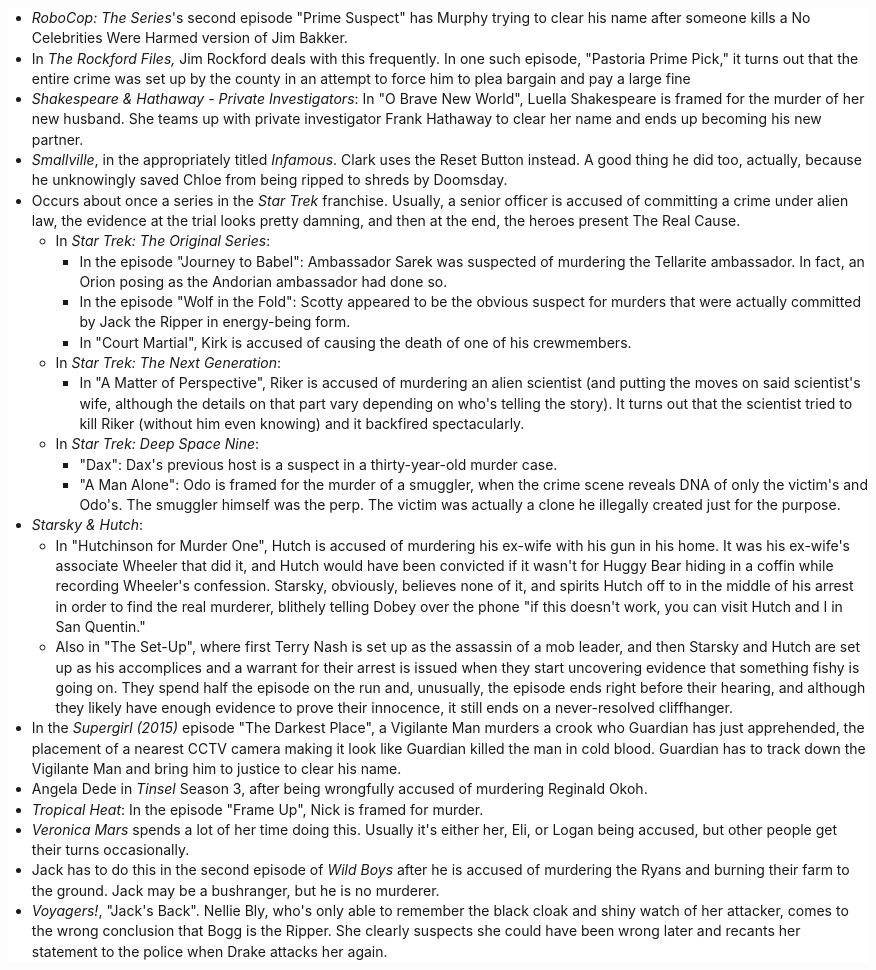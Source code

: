 -   _RoboCop: The Series_'s second episode "Prime Suspect" has Murphy trying to clear his name after someone kills a No Celebrities Were Harmed version of Jim Bakker.
-   In _The Rockford Files,_ Jim Rockford deals with this frequently. In one such episode, "Pastoria Prime Pick," it turns out that the entire crime was set up by the county in an attempt to force him to plea bargain and pay a large fine
-   _Shakespeare & Hathaway - Private Investigators_: In "O Brave New World", Luella Shakespeare is framed for the murder of her new husband. She teams up with private investigator Frank Hathaway to clear her name and ends up becoming his new partner.
-   _Smallville_, in the appropriately titled _Infamous_. Clark uses the Reset Button instead. A good thing he did too, actually, because he unknowingly saved Chloe from being ripped to shreds by Doomsday.
-   Occurs about once a series in the _Star Trek_ franchise. Usually, a senior officer is accused of committing a crime under alien law, the evidence at the trial looks pretty damning, and then at the end, the heroes present The Real Cause.
    -   In _Star Trek: The Original Series_:
        -   In the episode "Journey to Babel": Ambassador Sarek was suspected of murdering the Tellarite ambassador. In fact, an Orion posing as the Andorian ambassador had done so.
        -   In the episode "Wolf in the Fold": Scotty appeared to be the obvious suspect for murders that were actually committed by Jack the Ripper in energy-being form.
        -   In "Court Martial", Kirk is accused of causing the death of one of his crewmembers.
    -   In _Star Trek: The Next Generation_:
        -   In "A Matter of Perspective", Riker is accused of murdering an alien scientist (and putting the moves on said scientist's wife, although the details on that part vary depending on who's telling the story). It turns out that the scientist tried to kill Riker (without him even knowing) and it backfired spectacularly.
    -   In _Star Trek: Deep Space Nine_:
        -   "Dax": Dax's previous host is a suspect in a thirty-year-old murder case.
        -   "A Man Alone": Odo is framed for the murder of a smuggler, when the crime scene reveals DNA of only the victim's and Odo's. The smuggler himself was the perp. The victim was actually a clone he illegally created just for the purpose.
-   _Starsky & Hutch_:
    -   In "Hutchinson for Murder One", Hutch is accused of murdering his ex-wife with his gun in his home. It was his ex-wife's associate Wheeler that did it, and Hutch would have been convicted if it wasn't for Huggy Bear hiding in a coffin while recording Wheeler's confession. Starsky, obviously, believes none of it, and spirits Hutch off to in the middle of his arrest in order to find the real murderer, blithely telling Dobey over the phone "if this doesn't work, you can visit Hutch and I in San Quentin."
    -   Also in "The Set-Up", where first Terry Nash is set up as the assassin of a mob leader, and then Starsky and Hutch are set up as his accomplices and a warrant for their arrest is issued when they start uncovering evidence that something fishy is going on. They spend half the episode on the run and, unusually, the episode ends right before their hearing, and although they likely have enough evidence to prove their innocence, it still ends on a never-resolved cliffhanger.
-   In the _Supergirl (2015)_ episode "The Darkest Place", a Vigilante Man murders a crook who Guardian has just apprehended, the placement of a nearest CCTV camera making it look like Guardian killed the man in cold blood. Guardian has to track down the Vigilante Man and bring him to justice to clear his name.
-   Angela Dede in _Tinsel_ Season 3, after being wrongfully accused of murdering Reginald Okoh.
-   _Tropical Heat_: In the episode "Frame Up", Nick is framed for murder.
-   _Veronica Mars_ spends a lot of her time doing this. Usually it's either her, Eli, or Logan being accused, but other people get their turns occasionally.
-   Jack has to do this in the second episode of _Wild Boys_ after he is accused of murdering the Ryans and burning their farm to the ground. Jack may be a bushranger, but he is no murderer.
-   _Voyagers!_, "Jack's Back". Nellie Bly, who's only able to remember the black cloak and shiny watch of her attacker, comes to the wrong conclusion that Bogg is the Ripper. She clearly suspects she could have been wrong later and recants her statement to the police when Drake attacks her again.
